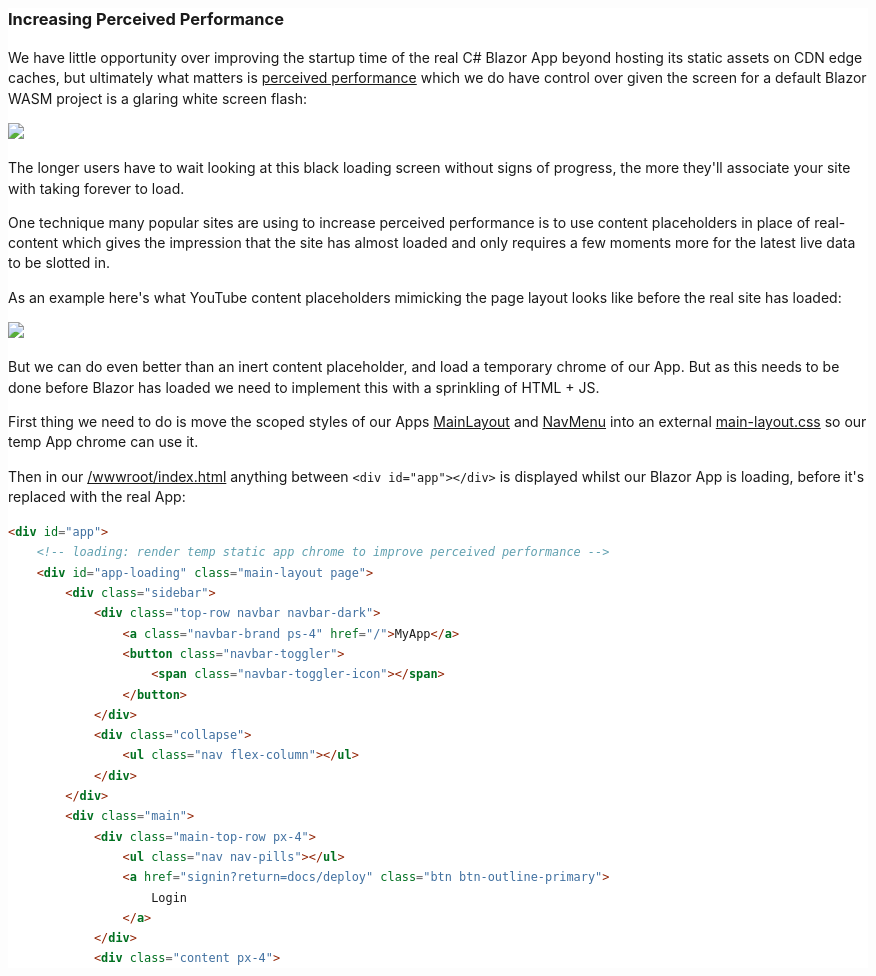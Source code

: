 ### Increasing Perceived Performance

We have little opportunity over improving the startup time of the real C# Blazor App beyond hosting its static assets on CDN edge caches,
but ultimately what matters is [perceived performance](https://marvelapp.com/blog/a-designers-guide-to-perceived-performance/) which
we do have control over given the screen for a default Blazor WASM project is a glaring white screen flash:

![](https://raw.githubusercontent.com/ServiceStack/docs/master/docs/images/jamstack/blazor-wasm/loading-default.png)

The longer users have to wait looking at this black loading screen without signs of progress, the more they'll associate your site
with taking forever to load.

One technique many popular sites are using to increase perceived performance is to use content placeholders in place of real-content
which gives the impression that the site has almost loaded and only requires a few moments more for the latest live data to be slotted in. 

As an example here's what YouTube content placeholders mimicking the page layout looks like before the real site has loaded:

![](https://raw.githubusercontent.com/ServiceStack/docs/master/docs/images/jamstack/youtube-placeholder.png)

But we can do even better than an inert content placeholder, and load a temporary chrome of our App. But as this needs to be done
before Blazor has loaded we need to implement this with a sprinkling of HTML + JS.

First thing we need to do is move the scoped styles of our Apps
[MainLayout](https://github.com/NetCoreTemplates/blazor-wasm/blob/main/MyApp.Client/Shared/MainLayout.razor) and
[NavMenu](https://github.com/NetCoreTemplates/blazor-wasm/blob/main/MyApp.Client/Shared/NavMenu.razor) into an external
[main-layout.css](https://github.com/NetCoreTemplates/blazor-wasm/blob/main/MyApp.Client/wwwroot/css/main-layout.css) so our temp
App chrome can use it.

Then in our [/wwwroot/index.html](https://github.com/NetCoreTemplates/blazor-wasm/blob/main/MyApp.Client/wwwroot/index.html) anything
between `<div id="app"></div>` is displayed whilst our Blazor App is loading, before it's replaced with the real App:

```html
<div id="app">
    <!-- loading: render temp static app chrome to improve perceived performance -->
    <div id="app-loading" class="main-layout page">
        <div class="sidebar">
            <div class="top-row navbar navbar-dark">
                <a class="navbar-brand ps-4" href="/">MyApp</a>
                <button class="navbar-toggler">
                    <span class="navbar-toggler-icon"></span>
                </button>
            </div>
            <div class="collapse">
                <ul class="nav flex-column"></ul>
            </div>
        </div>
        <div class="main">
            <div class="main-top-row px-4">
                <ul class="nav nav-pills"></ul>
                <a href="signin?return=docs/deploy" class="btn btn-outline-primary">
                    Login
                </a>
            </div>
            <div class="content px-4">
```
